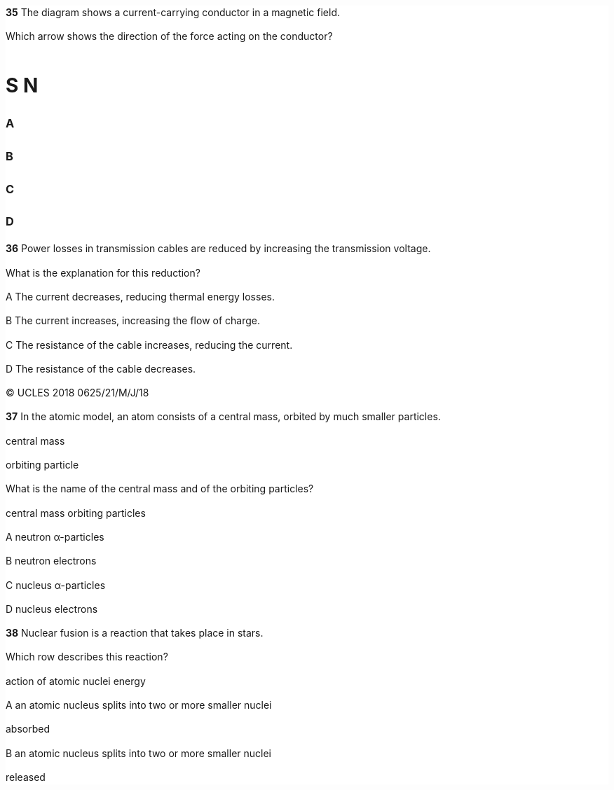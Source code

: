 **35** The diagram shows a current-carrying conductor in a magnetic field. 

 Which arrow shows the direction of the force acting on the conductor? 

# S N 

### A 

### B 

### C 

### D 

**36** Power losses in transmission cables are reduced by increasing the transmission voltage. 

 What is the explanation for this reduction? 

 A The current decreases, reducing thermal energy losses. 

 B The current increases, increasing the flow of charge. 

 C The resistance of the cable increases, reducing the current. 

 D The resistance of the cable decreases. 


© UCLES 2018 0625/21/M/J/18 

**37** In the atomic model, an atom consists of a central mass, orbited by much smaller particles. 

 central mass 

 orbiting particle 

 What is the name of the central mass and of the orbiting particles? 

 central mass orbiting particles 

 A neutron α-particles 

 B neutron electrons 

 C nucleus α-particles 

 D nucleus electrons 

**38** Nuclear fusion is a reaction that takes place in stars. 

 Which row describes this reaction? 

 action of atomic nuclei energy 

 A an atomic nucleus splits into two or more smaller nuclei 

 absorbed 

 B an atomic nucleus splits into two or more smaller nuclei 

 released 
